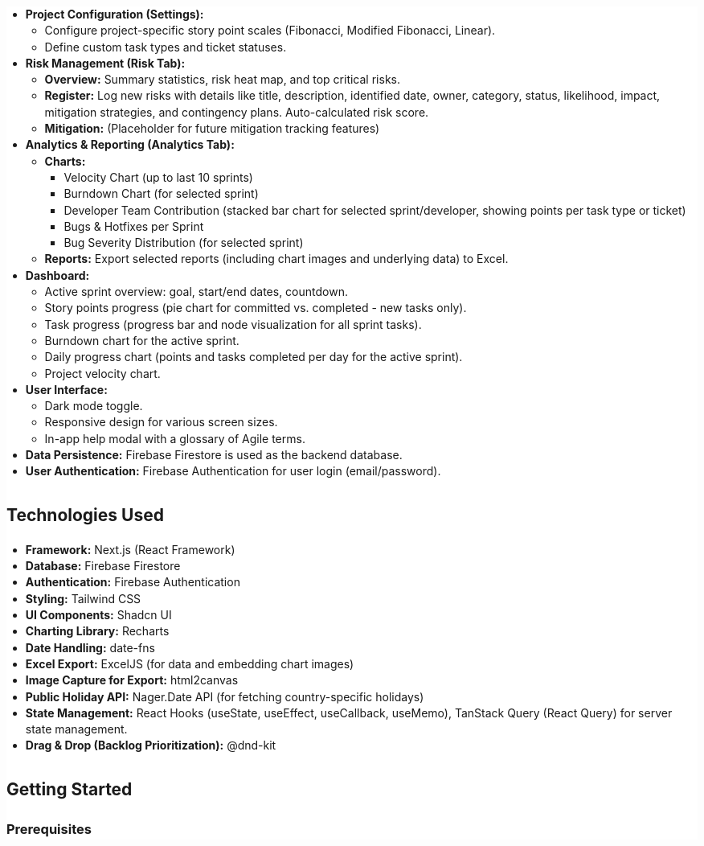*   **Project Configuration (Settings):**
    *   Configure project-specific story point scales (Fibonacci, Modified Fibonacci, Linear).
    *   Define custom task types and ticket statuses.
*   **Risk Management (Risk Tab):**
    *   **Overview:** Summary statistics, risk heat map, and top critical risks.
    *   **Register:** Log new risks with details like title, description, identified date, owner, category, status, likelihood, impact, mitigation strategies, and contingency plans. Auto-calculated risk score.
    *   **Mitigation:** (Placeholder for future mitigation tracking features)
*   **Analytics & Reporting (Analytics Tab):**
    *   **Charts:**
        *   Velocity Chart (up to last 10 sprints)
        *   Burndown Chart (for selected sprint)
        *   Developer Team Contribution (stacked bar chart for selected sprint/developer, showing points per task type or ticket)
        *   Bugs & Hotfixes per Sprint
        *   Bug Severity Distribution (for selected sprint)
    *   **Reports:** Export selected reports (including chart images and underlying data) to Excel.
*   **Dashboard:**
    *   Active sprint overview: goal, start/end dates, countdown.
    *   Story points progress (pie chart for committed vs. completed - new tasks only).
    *   Task progress (progress bar and node visualization for all sprint tasks).
    *   Burndown chart for the active sprint.
    *   Daily progress chart (points and tasks completed per day for the active sprint).
    *   Project velocity chart.
*   **User Interface:**
    *   Dark mode toggle.
    *   Responsive design for various screen sizes.
    *   In-app help modal with a glossary of Agile terms.
*   **Data Persistence:** Firebase Firestore is used as the backend database.
*   **User Authentication:** Firebase Authentication for user login (email/password).

## Technologies Used

*   **Framework:** Next.js (React Framework)
*   **Database:** Firebase Firestore
*   **Authentication:** Firebase Authentication
*   **Styling:** Tailwind CSS
*   **UI Components:** Shadcn UI
*   **Charting Library:** Recharts
*   **Date Handling:** date-fns
*   **Excel Export:** ExcelJS (for data and embedding chart images)
*   **Image Capture for Export:** html2canvas
*   **Public Holiday API:** Nager.Date API (for fetching country-specific holidays)
*   **State Management:** React Hooks (useState, useEffect, useCallback, useMemo), TanStack Query (React Query) for server state management.
*   **Drag & Drop (Backlog Prioritization):** @dnd-kit

## Getting Started

### Prerequisites
